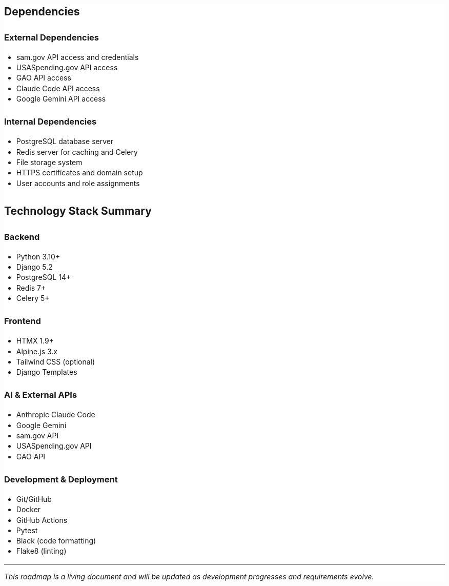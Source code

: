 ## Dependencies

### External Dependencies
- sam.gov API access and credentials
- USASpending.gov API access
- GAO API access
- Claude Code API access
- Google Gemini API access

### Internal Dependencies
- PostgreSQL database server
- Redis server for caching and Celery
- File storage system
- HTTPS certificates and domain setup
- User accounts and role assignments

## Technology Stack Summary

### Backend
- Python 3.10+
- Django 5.2
- PostgreSQL 14+
- Redis 7+
- Celery 5+

### Frontend
- HTMX 1.9+
- Alpine.js 3.x
- Tailwind CSS (optional)
- Django Templates

### AI & External APIs
- Anthropic Claude Code
- Google Gemini
- sam.gov API
- USASpending.gov API
- GAO API

### Development & Deployment
- Git/GitHub
- Docker
- GitHub Actions
- Pytest
- Black (code formatting)
- Flake8 (linting)

---

*This roadmap is a living document and will be updated as development progresses and requirements evolve.*
